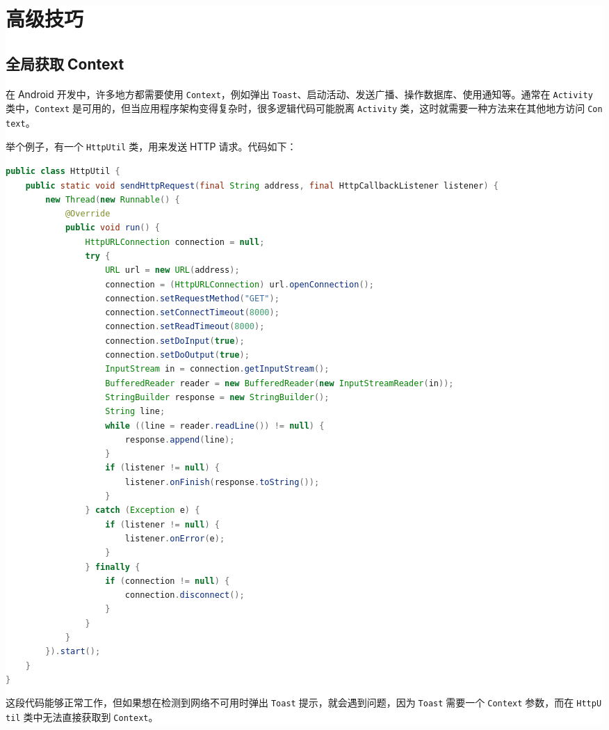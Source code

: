 # 高级技巧

## 全局获取 Context

在 Android 开发中，许多地方都需要使用 `Context`，例如弹出 `Toast`、启动活动、发送广播、操作数据库、使用通知等。通常在 `Activity` 类中，`Context` 是可用的，但当应用程序架构变得复杂时，很多逻辑代码可能脱离 `Activity` 类，这时就需要一种方法来在其他地方访问 `Context`。

举个例子，有一个 `HttpUtil` 类，用来发送 HTTP 请求。代码如下：

```java
public class HttpUtil {
    public static void sendHttpRequest(final String address, final HttpCallbackListener listener) {
        new Thread(new Runnable() {
            @Override
            public void run() {
                HttpURLConnection connection = null;
                try {
                    URL url = new URL(address);
                    connection = (HttpURLConnection) url.openConnection();
                    connection.setRequestMethod("GET");
                    connection.setConnectTimeout(8000);
                    connection.setReadTimeout(8000);
                    connection.setDoInput(true);
                    connection.setDoOutput(true);
                    InputStream in = connection.getInputStream();
                    BufferedReader reader = new BufferedReader(new InputStreamReader(in));
                    StringBuilder response = new StringBuilder();
                    String line;
                    while ((line = reader.readLine()) != null) {
                        response.append(line);
                    }
                    if (listener != null) {
                        listener.onFinish(response.toString());
                    }
                } catch (Exception e) {
                    if (listener != null) {
                        listener.onError(e);
                    }
                } finally {
                    if (connection != null) {
                        connection.disconnect();
                    }
                }
            }
        }).start();
    }
}
```

这段代码能够正常工作，但如果想在检测到网络不可用时弹出 `Toast` 提示，就会遇到问题，因为 `Toast` 需要一个 `Context` 参数，而在 `HttpUtil` 类中无法直接获取到 `Context`。
